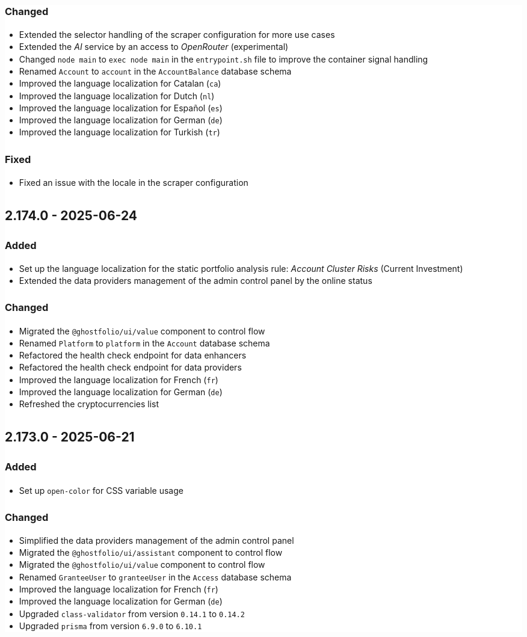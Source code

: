 ### Changed

- Extended the selector handling of the scraper configuration for more use cases
- Extended the _AI_ service by an access to _OpenRouter_ (experimental)
- Changed `node main` to `exec node main` in the `entrypoint.sh` file to improve the container signal handling
- Renamed `Account` to `account` in the `AccountBalance` database schema
- Improved the language localization for Catalan (`ca`)
- Improved the language localization for Dutch (`nl`)
- Improved the language localization for Español (`es`)
- Improved the language localization for German (`de`)
- Improved the language localization for Turkish (`tr`)

### Fixed

- Fixed an issue with the locale in the scraper configuration

## 2.174.0 - 2025-06-24

### Added

- Set up the language localization for the static portfolio analysis rule: _Account Cluster Risks_ (Current Investment)
- Extended the data providers management of the admin control panel by the online status

### Changed

- Migrated the `@ghostfolio/ui/value` component to control flow
- Renamed `Platform` to `platform` in the `Account` database schema
- Refactored the health check endpoint for data enhancers
- Refactored the health check endpoint for data providers
- Improved the language localization for French (`fr`)
- Improved the language localization for German (`de`)
- Refreshed the cryptocurrencies list

## 2.173.0 - 2025-06-21

### Added

- Set up `open-color` for CSS variable usage

### Changed

- Simplified the data providers management of the admin control panel
- Migrated the `@ghostfolio/ui/assistant` component to control flow
- Migrated the `@ghostfolio/ui/value` component to control flow
- Renamed `GranteeUser` to `granteeUser` in the `Access` database schema
- Improved the language localization for French (`fr`)
- Improved the language localization for German (`de`)
- Upgraded `class-validator` from version `0.14.1` to `0.14.2`
- Upgraded `prisma` from version `6.9.0` to `6.10.1`
